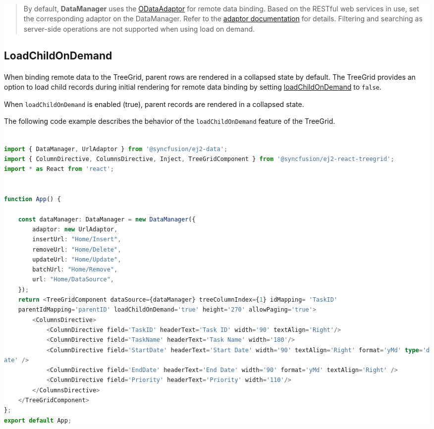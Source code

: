 ```ts
```

> By default, **DataManager** uses the [ODataAdaptor](https://ej2.syncfusion.com/documentation/data/adaptors/#odata-adaptor/) for remote data binding.
> Based on the RESTful web services in use, set the corresponding adaptor on the DataManager. Refer to the [adaptor documentation](https://ej2.syncfusion.com/documentation/data/adaptors/?no-cache=1) for details.
> Filtering and searching as server-side operations are not supported when using load on demand.

## LoadChildOnDemand

When binding remote data to the TreeGrid, parent rows are rendered in a collapsed state by default. The TreeGrid provides an option to load child records during initial rendering for remote data binding by setting [loadChildOnDemand](https://ej2.syncfusion.com/react/documentation/api/treegrid/#loadchildondemand) to `false`.

When `loadChildOnDemand` is enabled (true), parent records are rendered in a collapsed state.

The following code example describes the behavior of the `loadChildOnDemand` feature of the TreeGrid.

```ts

import { DataManager, UrlAdaptor } from '@syncfusion/ej2-data';
import { ColumnDirective, ColumnsDirective, Inject, TreeGridComponent } from '@syncfusion/ej2-react-treegrid';
import * as React from 'react';


function App() {

    const dataManager: DataManager = new DataManager({
        adaptor: new UrlAdaptor,
        insertUrl: "Home/Insert",
        removeUrl: "Home/Delete",
        updateUrl: "Home/Update",
        batchUrl: "Home/Remove",
        url: "Home/DataSource",
    });
    return <TreeGridComponent dataSource={dataManager} treeColumnIndex={1} idMapping= 'TaskID'
    parentIdMapping='parentID' loadChildOnDemand='true' height='270' allowPaging='true'>
        <ColumnsDirective>
            <ColumnDirective field='TaskID' headerText='Task ID' width='90' textAlign='Right'/>
            <ColumnDirective field='TaskName' headerText='Task Name' width='180'/>
            <ColumnDirective field='StartDate' headerText='Start Date' width='90' textAlign='Right' format='yMd' type='date' />
            <ColumnDirective field='EndDate' headerText='End Date' width='90' format='yMd' textAlign='Right' />
            <ColumnDirective field='Priority' headerText='Priority' width='110'/>
        </ColumnsDirective>
    </TreeGridComponent>
};
export default App;

```

